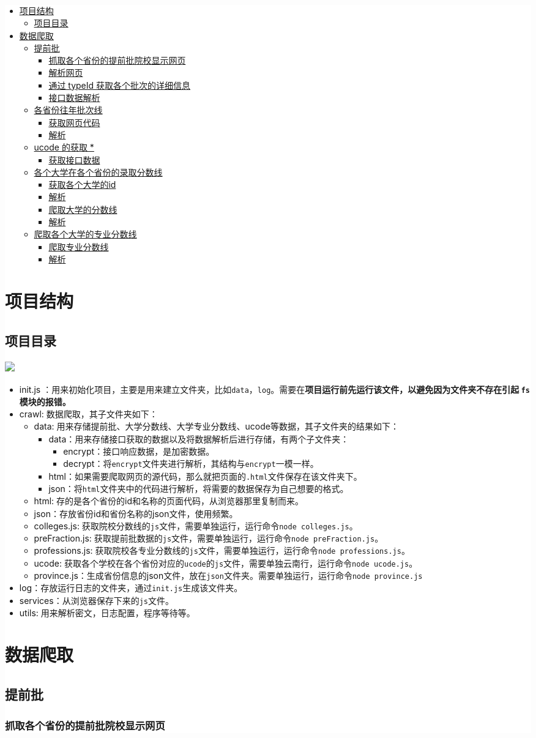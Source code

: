 - [项目结构](#%e9%a1%b9%e7%9b%ae%e7%bb%93%e6%9e%84)
  - [项目目录](#%e9%a1%b9%e7%9b%ae%e7%9b%ae%e5%bd%95)
- [数据爬取](#%e6%95%b0%e6%8d%ae%e7%88%ac%e5%8f%96)
  - [提前批](#%e6%8f%90%e5%89%8d%e6%89%b9)
    - [抓取各个省份的提前批院校显示网页](#%e6%8a%93%e5%8f%96%e5%90%84%e4%b8%aa%e7%9c%81%e4%bb%bd%e7%9a%84%e6%8f%90%e5%89%8d%e6%89%b9%e9%99%a2%e6%a0%a1%e6%98%be%e7%a4%ba%e7%bd%91%e9%a1%b5)
    - [解析网页](#%e8%a7%a3%e6%9e%90%e7%bd%91%e9%a1%b5)
    - [通过 typeId 获取各个批次的详细信息](#%e9%80%9a%e8%bf%87-typeid-%e8%8e%b7%e5%8f%96%e5%90%84%e4%b8%aa%e6%89%b9%e6%ac%a1%e7%9a%84%e8%af%a6%e7%bb%86%e4%bf%a1%e6%81%af)
    - [接口数据解析](#%e6%8e%a5%e5%8f%a3%e6%95%b0%e6%8d%ae%e8%a7%a3%e6%9e%90)
  - [各省份往年批次线](#%e5%90%84%e7%9c%81%e4%bb%bd%e5%be%80%e5%b9%b4%e6%89%b9%e6%ac%a1%e7%ba%bf)
    - [获取网页代码](#%e8%8e%b7%e5%8f%96%e7%bd%91%e9%a1%b5%e4%bb%a3%e7%a0%81)
    - [解析](#%e8%a7%a3%e6%9e%90)
  - [ucode 的获取 *](#ucode-%e7%9a%84%e8%8e%b7%e5%8f%96)
    - [获取接口数据](#%e8%8e%b7%e5%8f%96%e6%8e%a5%e5%8f%a3%e6%95%b0%e6%8d%ae)
  - [各个大学在各个省份的录取分数线](#%e5%90%84%e4%b8%aa%e5%a4%a7%e5%ad%a6%e5%9c%a8%e5%90%84%e4%b8%aa%e7%9c%81%e4%bb%bd%e7%9a%84%e5%bd%95%e5%8f%96%e5%88%86%e6%95%b0%e7%ba%bf)
    - [获取各个大学的id](#%e8%8e%b7%e5%8f%96%e5%90%84%e4%b8%aa%e5%a4%a7%e5%ad%a6%e7%9a%84id)
    - [解析](#%e8%a7%a3%e6%9e%90-1)
    - [爬取大学的分数线](#%e7%88%ac%e5%8f%96%e5%a4%a7%e5%ad%a6%e7%9a%84%e5%88%86%e6%95%b0%e7%ba%bf)
    - [解析](#%e8%a7%a3%e6%9e%90-2)
  - [爬取各个大学的专业分数线](#%e7%88%ac%e5%8f%96%e5%90%84%e4%b8%aa%e5%a4%a7%e5%ad%a6%e7%9a%84%e4%b8%93%e4%b8%9a%e5%88%86%e6%95%b0%e7%ba%bf)
    - [爬取专业分数线](#%e7%88%ac%e5%8f%96%e4%b8%93%e4%b8%9a%e5%88%86%e6%95%b0%e7%ba%bf)
    - [解析](#%e8%a7%a3%e6%9e%90-3)
# 项目结构
## 项目目录

![](https://note.youdao.com/yws/api/personal/file/WEB1be599a84d6b863c355a3af3b4adbe5b?method=download&shareKey=9c2b65346ea7f867f77e5a7fe791ade7)
- init.js ：用来初始化项目，主要是用来建立文件夹，比如`data`，`log`。需要在**项目运行前先运行该文件，以避免因为文件夹不存在引起 `fs` 模块的报错。**
- crawl: 数据爬取，其子文件夹如下：
  - data: 用来存储提前批、大学分数线、大学专业分数线、ucode等数据，其子文件夹的结果如下：
    - data：用来存储接口获取的数据以及将数据解析后进行存储，有两个子文件夹：
      - encrypt：接口响应数据，是加密数据。
      - decrypt：将`encrypt`文件夹进行解析，其结构与`encrypt`一模一样。
    - html：如果需要爬取网页的源代码，那么就把页面的`.html`文件保存在该文件夹下。
    - json：将`html`文件夹中的代码进行解析，将需要的数据保存为自己想要的格式。
  - html: 存的是各个省份的id和名称的页面代码，从浏览器那里复制而来。
  - json：存放省份id和省份名称的json文件，使用频繁。
  - colleges.js: 获取院校分数线的`js`文件，需要单独运行，运行命令`node colleges.js`。
  - preFraction.js: 获取提前批数据的`js`文件，需要单独运行，运行命令`node preFraction.js`。
  - professions.js: 获取院校各专业分数线的`js`文件，需要单独运行，运行命令`node professions.js`。
  - ucode: 获取各个学校在各个省份对应的`ucode`的`js`文件，需要单独云南行，运行命令`node ucode.js`。
  - province.js：生成省份信息的json文件，放在`json`文件夹。需要单独运行，运行命令`node province.js`
- log：存放运行日志的文件夹，通过`init.js`生成该文件夹。
- services：从浏览器保存下来的`js`文件。
- utils: 用来解析密文，日志配置，程序等待等。

# 数据爬取
## 提前批
### 抓取各个省份的提前批院校显示网页
